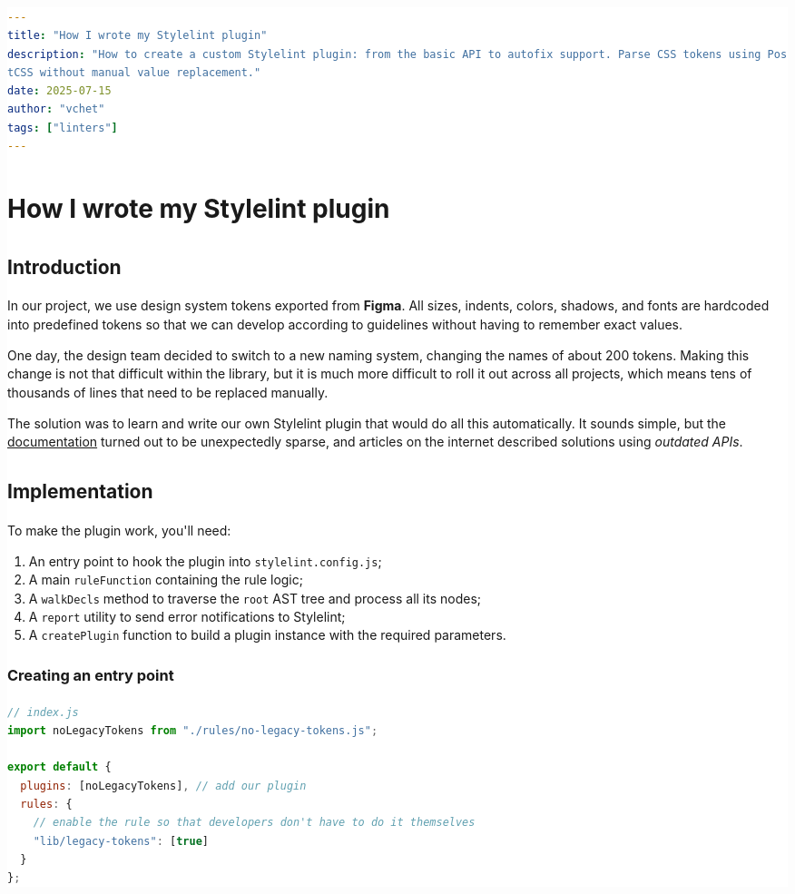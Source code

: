 ```yaml
---
title: "How I wrote my Stylelint plugin"
description: "How to create a custom Stylelint plugin: from the basic API to autofix support. Parse CSS tokens using PostCSS without manual value replacement."
date: 2025-07-15
author: "vchet"
tags: ["linters"]
---
```


# How I wrote my Stylelint plugin

## Introduction

In our project, we use design system tokens exported from **Figma**. All sizes, indents, colors, shadows, and fonts are hardcoded into predefined tokens so that we can develop according to guidelines without having to remember exact values.

One day, the design team decided to switch to a new naming system, changing the names of about 200 tokens. Making this change is not that difficult within the library, but it is much more difficult to roll it out across all projects, which means tens of thousands of lines that need to be replaced manually.

The solution was to learn and write our own Stylelint plugin that would do all this automatically. It sounds simple, but the [documentation](https://stylelint.io/developer-guide/plugins) turned out to be unexpectedly sparse, and articles on the internet described solutions using *outdated APIs*.

## Implementation

To make the plugin work, you'll need:

1. An entry point to hook the plugin into `stylelint.config.js`;
1. A main `ruleFunction` containing the rule logic;
1. A `walkDecls` method to traverse the `root` AST tree and process all its nodes;
1. A `report` utility to send error notifications to Stylelint;
1. A `createPlugin` function to build a plugin instance with the required parameters.

### Creating an entry point

```js
// index.js
import noLegacyTokens from "./rules/no-legacy-tokens.js";

export default {
  plugins: [noLegacyTokens], // add our plugin
  rules: {
    // enable the rule so that developers don't have to do it themselves
    "lib/legacy-tokens": [true]
  }
};
```

